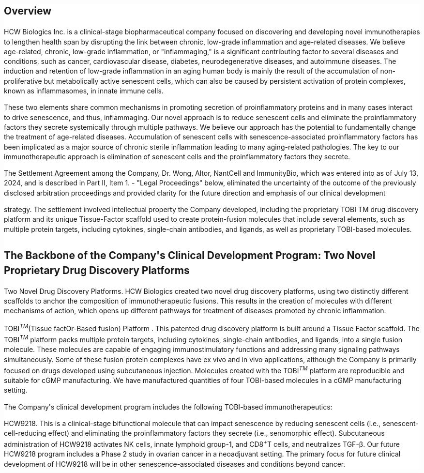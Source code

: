## Overview

HCW Biologics Inc. is a clinical-stage biopharmaceutical company focused on discovering and developing novel immunotherapies to lengthen health span by disrupting the link between chronic, low-grade inflammation and age-related diseases. We believe age-related, chronic, low-grade inflammation, or "inflammaging," is a significant contributing factor to several diseases and conditions, such as cancer, cardiovascular disease, diabetes, neurodegenerative diseases, and autoimmune diseases. The induction and retention of low-grade inflammation in an aging human body is mainly the result of the accumulation of non-proliferative but metabolically active senescent cells, which can also be caused by persistent activation of protein complexes, known as inflammasomes, in innate immune cells.

These two elements share common mechanisms in promoting secretion of proinflammatory proteins and in many cases interact to drive senescence, and thus, inflammaging. Our novel approach is to reduce senescent cells and eliminate the proinflammatory factors they secrete systemically through multiple pathways. We believe our approach has the potential to fundamentally change the treatment of age-related diseases. Accumulation of senescent cells with senescence-associated proinflammatory factors has been implicated as a major source of chronic sterile inflammation leading to many aging-related pathologies. The key to our immunotherapeutic approach is elimination of senescent cells and the proinflammatory factors they secrete.

The Settlement Agreement among the Company, Dr. Wong, Altor, NantCell and ImmunityBio, which was entered into as of July 13, 2024, and is described in Part II, Item 1. - "Legal Proceedings" below, eliminated the uncertainty of the outcome of the previously disclosed arbitration proceedings and provided clarity for the future direction and emphasis of our clinical development

strategy. The settlement involved intellectual property the Company developed, including the proprietary TOBI TM drug discovery platform and its unique Tissue-Factor scaffold used to create protein-fusion molecules that include several elements, such as multiple protein targets, including cytokines, single-chain antibodies, and ligands, as well as proprietary TOBI-based molecules.

## The Backbone of the Company's Clinical Development Program: Two Novel Proprietary Drug Discovery Platforms

Two Novel Drug Discovery Platforms. HCW Biologics created two novel drug discovery platforms, using two distinctly different scaffolds to anchor the composition of immunotherapeutic fusions. This results in the creation of molecules with different mechanisms of action, which opens up different pathways for treatment of diseases promoted by chronic inflammation.

TOBI$^{TM }$(Tissue factOr-Based fusIon) Platform . This patented drug discovery platform is built around a Tissue Factor scaffold. The TOBI$^{TM}$ platform packs multiple protein targets, including cytokines, single-chain antibodies, and ligands, into a single fusion molecule. These molecules are capable of engaging immunostimulatory functions and addressing many signaling pathways simultaneously. Some of these fusion protein complexes have ex vivo and in vivo applications, although the Company is primarily focused on drugs developed using subcutaneous injection. Molecules created with the TOBI$^{TM}$ platform are reproducible and suitable for cGMP manufacturing. We have manufactured quantities of four TOBI-based molecules in a cGMP manufacturing setting.

The Company's clinical development program includes the following TOBI-based immunotherapeutics:

HCW9218. This is a clinical-stage bifunctional molecule that can impact senescence by reducing senescent cells (i.e., senescent-cell-reducing effect) and eliminating the proinflammatory factors they secrete (i.e., senomorphic effect). Subcutaneous administration of HCW9218 activates NK cells, innate lymphoid group-1, and CD8$^{+ }$T cells, and neutralizes TGF-β. Our future HCW9218 program includes a Phase 2 study in ovarian cancer in a neoadjuvant setting. The primary focus for future clinical development of HCW9218 will be in other senescence-associated diseases and conditions beyond cancer.
